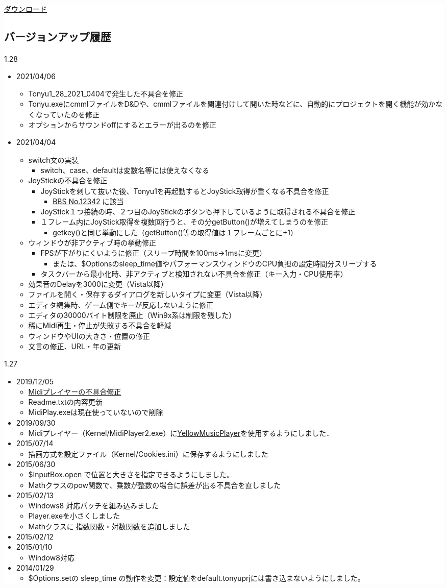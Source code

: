 
[ダウンロード](./download.html)

## バージョンアップ履歴

1.28
- 2021/04/06
  - Tonyu1_28_2021_0404で発生した不具合を修正
  - Tonyu.exeにcmmlファイルをD&Dや、cmmlファイルを関連付けして開いた時などに、自動的にプロジェクトを開く機能が効かなくなっていたのを修正
  - オプションからサウンドoffにするとエラーが出るのを修正

- 2021/04/04
  - switch文の実装
    - switch、case、defaultは変数名等には使えなくなる
  - JoyStickの不具合を修正
    - JoyStickを刺して抜いた後、Tonyu1を再起動するとJoyStick取得が重くなる不具合を修正
      - [BBS No.12342](http://www.tonyu.jp/joyful/joyful.cgi?mode=res&no=12342) に該当
    - JoyStick１つ接続の時、２つ目のJoyStickのボタンも押下しているように取得される不具合を修正
    - １フレーム内にJoyStick取得を複数回行うと、その分getButton()が増えてしまうのを修正
      - getkey()と同じ挙動にした（getButton()等の取得値は１フレームごとに+1）
  - ウィンドウが非アクティブ時の挙動修正
    - FPSが下がりにくいように修正（スリープ時間を100ms→1msに変更）
      - または、$Optionsのsleep_time値やパフォーマンスウィンドウのCPU負担の設定時間分スリープする
    - タスクバーから最小化時、非アクティブと検知されない不具合を修正（キー入力・CPU使用率）
  - 効果音のDelayを3000に変更（Vista以降）
  - ファイルを開く・保存するダイアログを新しいタイプに変更（Vista以降）
  - エディタ編集時、ゲーム側でキーが反応しないように修正
  - エディタの30000バイト制限を廃止（Win9x系は制限を残した）
  - 稀にMidi再生・停止が失敗する不具合を軽減
  - ウィンドウやUIの大きさ・位置の修正
  - 文言の修正、URL・年の更新

1.27
- 2019/12/05
  - [Midiプレイヤーの不具合修正](https://www.tonyu.jp/project/viewComment.cgi?mainkey=4513&)
  - Readme.txtの内容更新
  - MidiPlay.exeは現在使っていないので削除
- 2019/09/30
  - Midiプレイヤー（Kernel/MidiPlayer2.exe）に[YellowMusicPlayer](https://www.tonyu.jp/project/viewProject.cgi?mainkey=667&)を使用するようにしました．
- 2015/07/14
  - 描画方式を設定ファイル（Kernel/Cookies.ini）に保存するようにしました
- 2015/06/30
  - $InputBox.open で位置と大きさを指定できるようにしました。
  - Mathクラスのpow関数で、乗数が整数の場合に誤差が出る不具合を直しました
- 2015/02/13
  - Windows8 対応パッチを組み込みました
  - Player.exeを小さくしました
  - Mathクラスに 指数関数・対数関数を追加しました
- 2015/02/12
- 2015/01/10
  - Window8対応
- 2014/01/29
  - $Options.setの sleep_time の動作を変更：設定値をdefault.tonyuprjには書き込まないようにしました。
